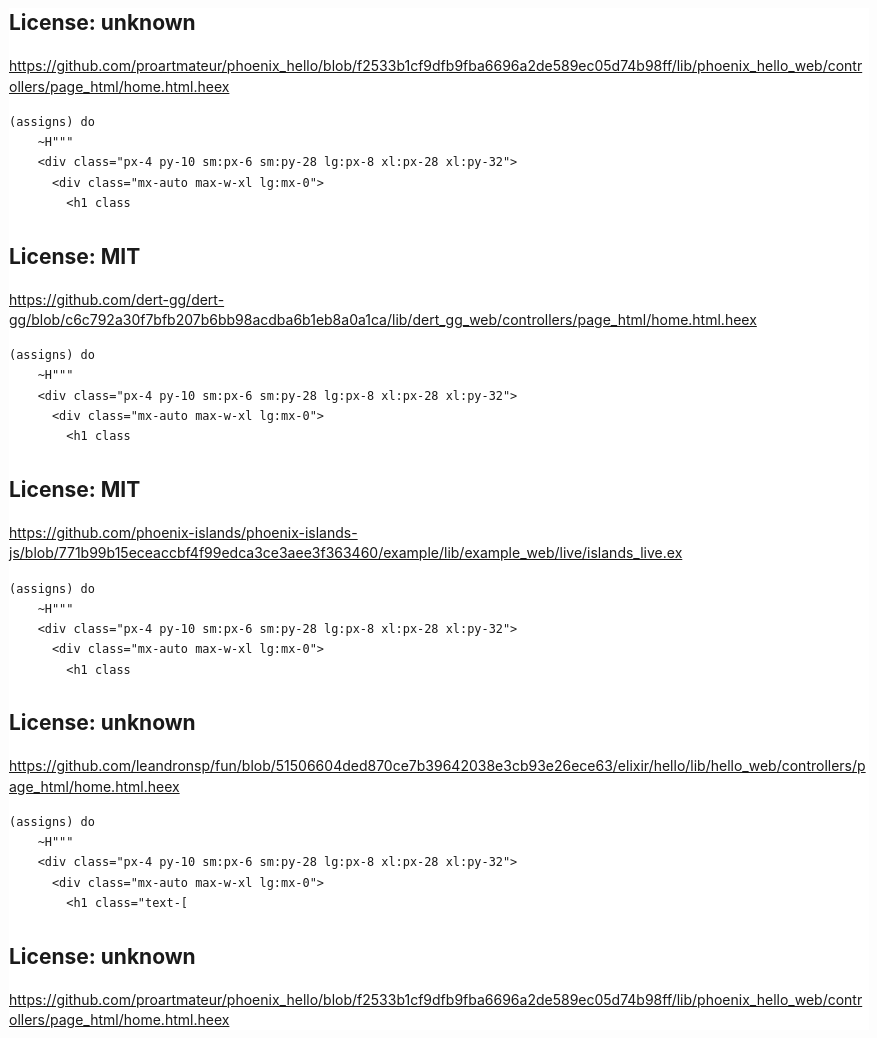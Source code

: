 
## License: unknown
https://github.com/proartmateur/phoenix_hello/blob/f2533b1cf9dfb9fba6696a2de589ec05d74b98ff/lib/phoenix_hello_web/controllers/page_html/home.html.heex

```
(assigns) do
    ~H"""
    <div class="px-4 py-10 sm:px-6 sm:py-28 lg:px-8 xl:px-28 xl:py-32">
      <div class="mx-auto max-w-xl lg:mx-0">
        <h1 class
```


## License: MIT
https://github.com/dert-gg/dert-gg/blob/c6c792a30f7bfb207b6bb98acdba6b1eb8a0a1ca/lib/dert_gg_web/controllers/page_html/home.html.heex

```
(assigns) do
    ~H"""
    <div class="px-4 py-10 sm:px-6 sm:py-28 lg:px-8 xl:px-28 xl:py-32">
      <div class="mx-auto max-w-xl lg:mx-0">
        <h1 class
```


## License: MIT
https://github.com/phoenix-islands/phoenix-islands-js/blob/771b99b15eceaccbf4f99edca3ce3aee3f363460/example/lib/example_web/live/islands_live.ex

```
(assigns) do
    ~H"""
    <div class="px-4 py-10 sm:px-6 sm:py-28 lg:px-8 xl:px-28 xl:py-32">
      <div class="mx-auto max-w-xl lg:mx-0">
        <h1 class
```


## License: unknown
https://github.com/leandronsp/fun/blob/51506604ded870ce7b39642038e3cb93e26ece63/elixir/hello/lib/hello_web/controllers/page_html/home.html.heex

```
(assigns) do
    ~H"""
    <div class="px-4 py-10 sm:px-6 sm:py-28 lg:px-8 xl:px-28 xl:py-32">
      <div class="mx-auto max-w-xl lg:mx-0">
        <h1 class="text-[
```


## License: unknown
https://github.com/proartmateur/phoenix_hello/blob/f2533b1cf9dfb9fba6696a2de589ec05d74b98ff/lib/phoenix_hello_web/controllers/page_html/home.html.heex
